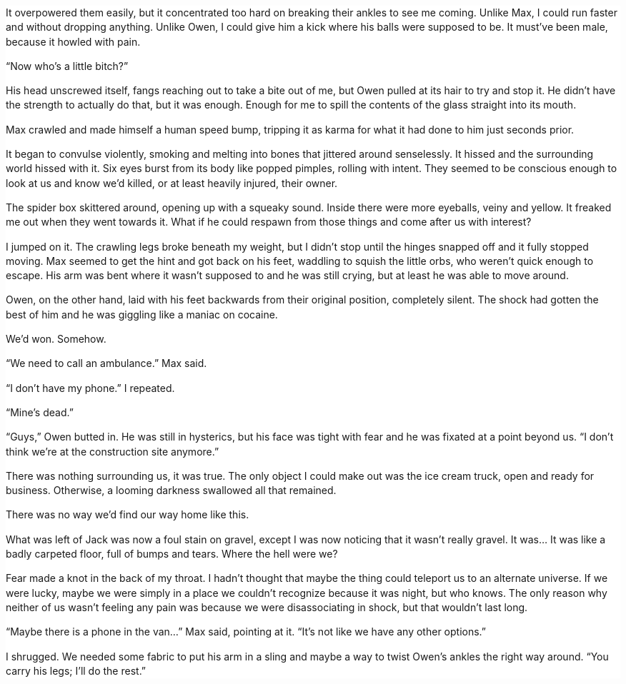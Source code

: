 It overpowered them easily, but it concentrated too hard on breaking their ankles to see me coming. Unlike Max, I could run faster and without dropping anything. Unlike Owen, I could give him a kick where his balls were supposed to be. It must’ve been male, because it howled with pain.

“Now who’s a little bitch?”

His head unscrewed itself, fangs reaching out to take a bite out of me, but Owen pulled at its hair to try and stop it. He didn’t have the strength to actually do that, but it was enough. Enough for me to spill the contents of the glass straight into its mouth.

Max crawled and made himself a human speed bump, tripping it as karma for what it had done to him just seconds prior.

It began to convulse violently, smoking and melting into bones that jittered around senselessly. It hissed and the surrounding world hissed with it. Six eyes burst from its body like popped pimples, rolling with intent. They seemed to be conscious enough to look at us and know we’d killed, or at least heavily injured, their owner.

The spider box skittered around, opening up with a squeaky sound. Inside there were more eyeballs, veiny and yellow. It freaked me out when they went towards it. What if he could respawn from those things and come after us with interest?

I jumped on it. The crawling legs broke beneath my weight, but I didn’t stop until the hinges snapped off and it fully stopped moving. Max seemed to get the hint and got back on his feet, waddling to squish the little orbs, who weren’t quick enough to escape. His arm was bent where it wasn’t supposed to and he was still crying, but at least he was able to move around.

Owen, on the other hand, laid with his feet backwards from their original position, completely silent. The shock had gotten the best of him and he was giggling like a maniac on cocaine.

We’d won. Somehow.

“We need to call an ambulance.” Max said.

“I don’t have my phone.” I repeated.

“Mine’s dead.”

“Guys,” Owen butted in. He was still in hysterics, but his face was tight with fear and he was fixated at a point beyond us. “I don’t think we’re at the construction site anymore.”

There was nothing surrounding us, it was true. The only object I could make out was the ice cream truck, open and ready for business. Otherwise, a looming darkness swallowed all that remained.

There was no way we’d find our way home like this.

What was left of Jack was now a foul stain on gravel, except I was now noticing that it wasn’t really gravel. It was… It was like a badly carpeted floor, full of bumps and tears. Where the hell were we?

Fear made a knot in the back of my throat. I hadn’t thought that maybe the thing could teleport us to an alternate universe. If we were lucky, maybe we were simply in a place we couldn’t recognize because it was night, but who knows. The only reason why neither of us wasn’t feeling any pain was because we were disassociating in shock, but that wouldn’t last long.

“Maybe there is a phone in the van…” Max said, pointing at it. “It’s not like we have any other options.”

I shrugged. We needed some fabric to put his arm in a sling and maybe a way to twist Owen’s ankles the right way around. “You carry his legs; I’ll do the rest.”
